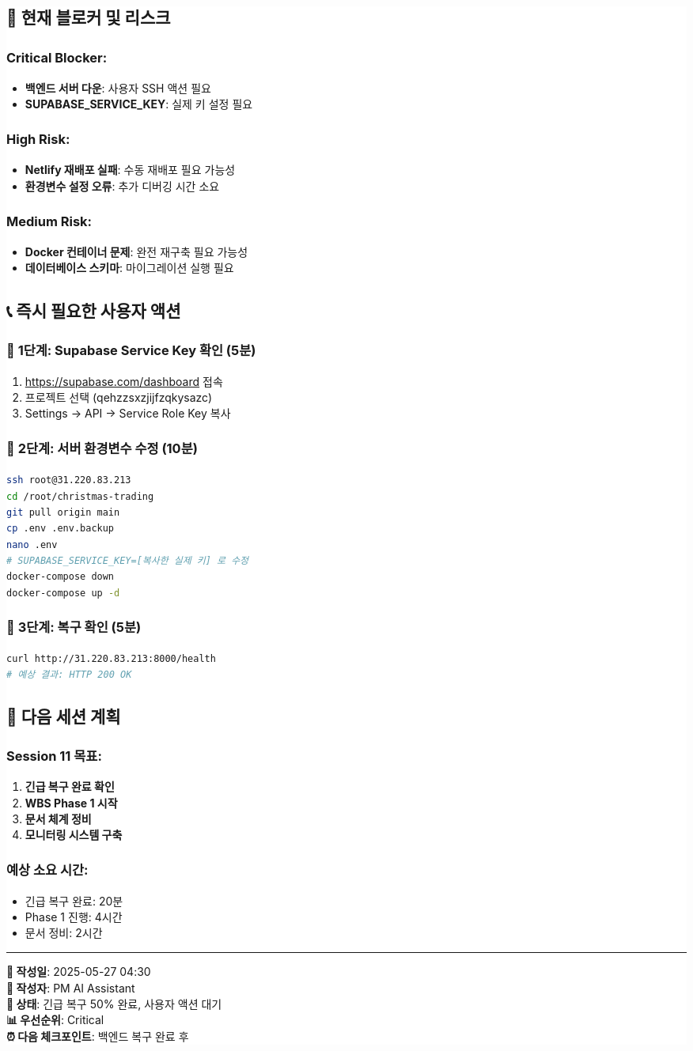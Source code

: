 ## 🚨 **현재 블로커 및 리스크**

### Critical Blocker:
- **백엔드 서버 다운**: 사용자 SSH 액션 필요
- **SUPABASE_SERVICE_KEY**: 실제 키 설정 필요

### High Risk:
- **Netlify 재배포 실패**: 수동 재배포 필요 가능성
- **환경변수 설정 오류**: 추가 디버깅 시간 소요

### Medium Risk:
- **Docker 컨테이너 문제**: 완전 재구축 필요 가능성
- **데이터베이스 스키마**: 마이그레이션 실행 필요

## 📞 **즉시 필요한 사용자 액션**

### 🔑 **1단계: Supabase Service Key 확인 (5분)**
1. https://supabase.com/dashboard 접속
2. 프로젝트 선택 (qehzzsxzjijfzqkysazc)
3. Settings → API → Service Role Key 복사

### 🔧 **2단계: 서버 환경변수 수정 (10분)**
```bash
ssh root@31.220.83.213
cd /root/christmas-trading
git pull origin main
cp .env .env.backup
nano .env
# SUPABASE_SERVICE_KEY=[복사한 실제 키] 로 수정
docker-compose down
docker-compose up -d
```

### 🧪 **3단계: 복구 확인 (5분)**
```bash
curl http://31.220.83.213:8000/health
# 예상 결과: HTTP 200 OK
```

## 🎯 **다음 세션 계획**

### Session 11 목표:
1. **긴급 복구 완료 확인**
2. **WBS Phase 1 시작**
3. **문서 체계 정비**
4. **모니터링 시스템 구축**

### 예상 소요 시간:
- 긴급 복구 완료: 20분
- Phase 1 진행: 4시간
- 문서 정비: 2시간

---
**📅 작성일**: 2025-05-27 04:30  
**👤 작성자**: PM AI Assistant  
**🔄 상태**: 긴급 복구 50% 완료, 사용자 액션 대기  
**📊 우선순위**: Critical  
**⏰ 다음 체크포인트**: 백엔드 복구 완료 후 